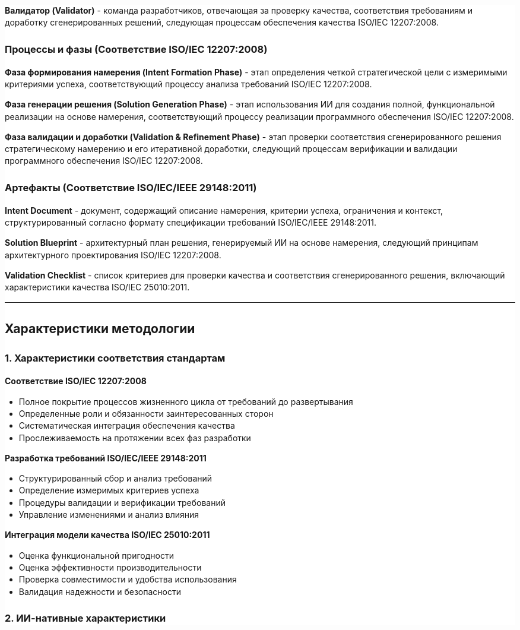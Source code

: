 **Валидатор (Validator)** - команда разработчиков, отвечающая за проверку качества, соответствия требованиям и доработку сгенерированных решений, следующая процессам обеспечения качества ISO/IEC 12207:2008.

### Процессы и фазы (Соответствие ISO/IEC 12207:2008)

**Фаза формирования намерения (Intent Formation Phase)** - этап определения четкой стратегической цели с измеримыми критериями успеха, соответствующий процессу анализа требований ISO/IEC 12207:2008.

**Фаза генерации решения (Solution Generation Phase)** - этап использования ИИ для создания полной, функциональной реализации на основе намерения, соответствующий процессу реализации программного обеспечения ISO/IEC 12207:2008.

**Фаза валидации и доработки (Validation & Refinement Phase)** - этап проверки соответствия сгенерированного решения стратегическому намерению и его итеративной доработки, следующий процессам верификации и валидации программного обеспечения ISO/IEC 12207:2008.

### Артефакты (Соответствие ISO/IEC/IEEE 29148:2011)

**Intent Document** - документ, содержащий описание намерения, критерии успеха, ограничения и контекст, структурированный согласно формату спецификации требований ISO/IEC/IEEE 29148:2011.

**Solution Blueprint** - архитектурный план решения, генерируемый ИИ на основе намерения, следующий принципам архитектурного проектирования ISO/IEC 12207:2008.

**Validation Checklist** - список критериев для проверки качества и соответствия сгенерированного решения, включающий характеристики качества ISO/IEC 25010:2011.

---

## Характеристики методологии

### 1. Характеристики соответствия стандартам

**Соответствие ISO/IEC 12207:2008**
- Полное покрытие процессов жизненного цикла от требований до развертывания
- Определенные роли и обязанности заинтересованных сторон
- Систематическая интеграция обеспечения качества
- Прослеживаемость на протяжении всех фаз разработки

**Разработка требований ISO/IEC/IEEE 29148:2011**
- Структурированный сбор и анализ требований
- Определение измеримых критериев успеха
- Процедуры валидации и верификации требований
- Управление изменениями и анализ влияния

**Интеграция модели качества ISO/IEC 25010:2011**
- Оценка функциональной пригодности
- Оценка эффективности производительности
- Проверка совместимости и удобства использования
- Валидация надежности и безопасности

### 2. ИИ-нативные характеристики
